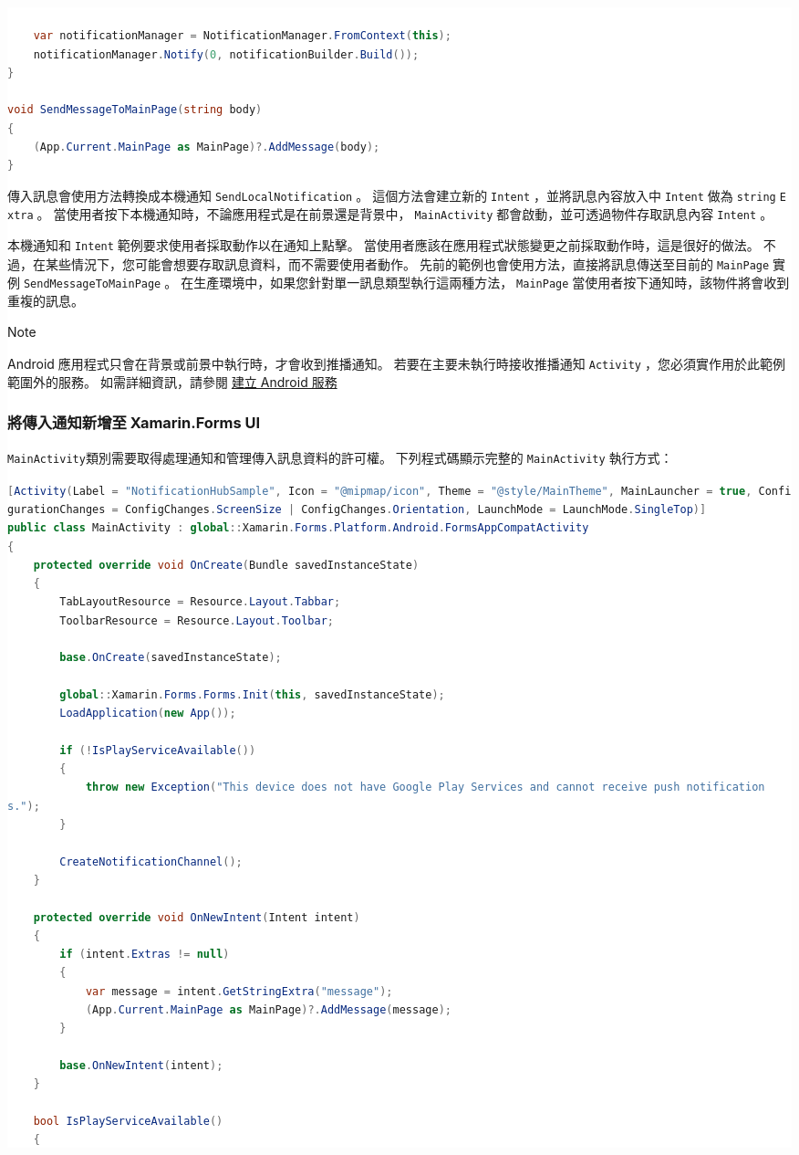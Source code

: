 ```csharp

    var notificationManager = NotificationManager.FromContext(this);
    notificationManager.Notify(0, notificationBuilder.Build());
}

void SendMessageToMainPage(string body)
{
    (App.Current.MainPage as MainPage)?.AddMessage(body);
}
```

傳入訊息會使用方法轉換成本機通知 `SendLocalNotification` 。 這個方法會建立新的 `Intent` ，並將訊息內容放入中 `Intent` 做為 `string` `Extra` 。 當使用者按下本機通知時，不論應用程式是在前景還是背景中， `MainActivity` 都會啟動，並可透過物件存取訊息內容 `Intent` 。

本機通知和 `Intent` 範例要求使用者採取動作以在通知上點擊。 當使用者應該在應用程式狀態變更之前採取動作時，這是很好的做法。 不過，在某些情況下，您可能會想要存取訊息資料，而不需要使用者動作。 先前的範例也會使用方法，直接將訊息傳送至目前的 `MainPage` 實例 `SendMessageToMainPage` 。 在生產環境中，如果您針對單一訊息類型執行這兩種方法， `MainPage` 當使用者按下通知時，該物件將會收到重複的訊息。

> [!NOTE]
> Android 應用程式只會在背景或前景中執行時，才會收到推播通知。 若要在主要未執行時接收推播通知 `Activity` ，您必須實作用於此範例範圍外的服務。 如需詳細資訊，請參閱 [建立 Android 服務](/xamarin/android/app-fundamentals/services/)

### <a name="add-incoming-notifications-to-the-no-locxamarinforms-ui"></a>將傳入通知新增至 Xamarin.Forms UI

`MainActivity`類別需要取得處理通知和管理傳入訊息資料的許可權。 下列程式碼顯示完整的 `MainActivity` 執行方式：

```csharp
[Activity(Label = "NotificationHubSample", Icon = "@mipmap/icon", Theme = "@style/MainTheme", MainLauncher = true, ConfigurationChanges = ConfigChanges.ScreenSize | ConfigChanges.Orientation, LaunchMode = LaunchMode.SingleTop)]
public class MainActivity : global::Xamarin.Forms.Platform.Android.FormsAppCompatActivity
{
    protected override void OnCreate(Bundle savedInstanceState)
    {
        TabLayoutResource = Resource.Layout.Tabbar;
        ToolbarResource = Resource.Layout.Toolbar;

        base.OnCreate(savedInstanceState);

        global::Xamarin.Forms.Forms.Init(this, savedInstanceState);
        LoadApplication(new App());

        if (!IsPlayServiceAvailable())
        {
            throw new Exception("This device does not have Google Play Services and cannot receive push notifications.");
        }

        CreateNotificationChannel();
    }

    protected override void OnNewIntent(Intent intent)
    {
        if (intent.Extras != null)
        {
            var message = intent.GetStringExtra("message");
            (App.Current.MainPage as MainPage)?.AddMessage(message);
        }

        base.OnNewIntent(intent);
    }

    bool IsPlayServiceAvailable()
    {
```